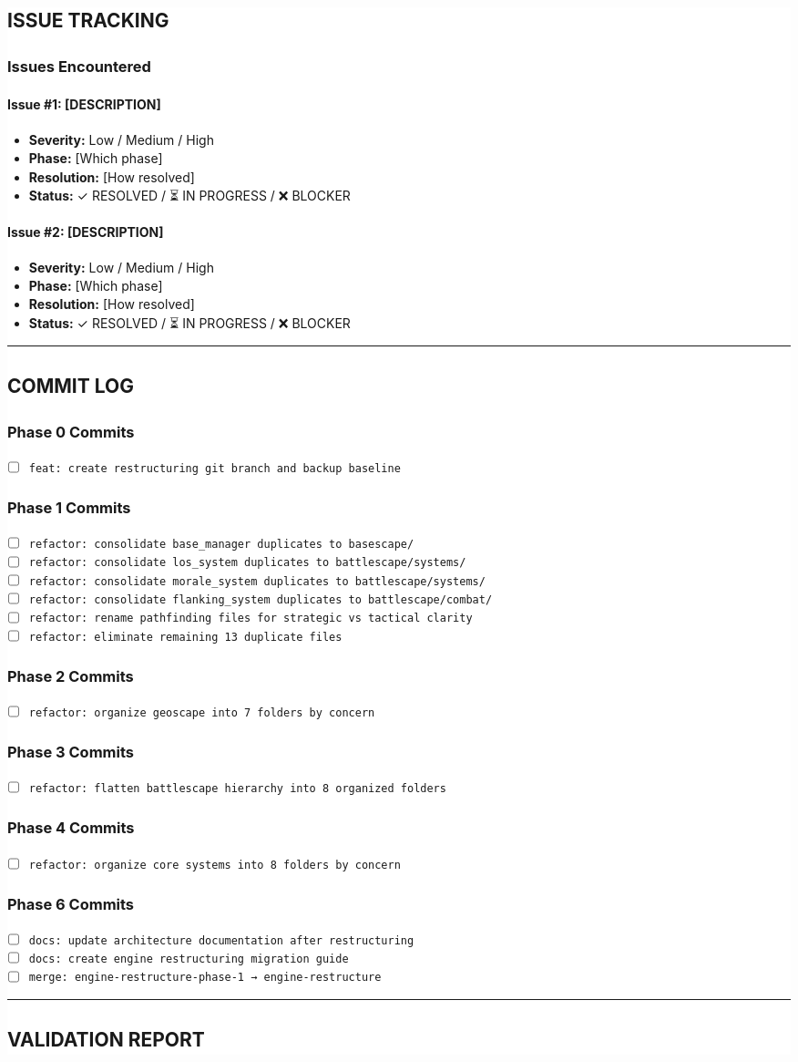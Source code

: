 
## ISSUE TRACKING

### Issues Encountered

#### Issue #1: [DESCRIPTION]
- **Severity:** Low / Medium / High
- **Phase:** [Which phase]
- **Resolution:** [How resolved]
- **Status:** ✓ RESOLVED / ⏳ IN PROGRESS / ❌ BLOCKER

#### Issue #2: [DESCRIPTION]
- **Severity:** Low / Medium / High
- **Phase:** [Which phase]
- **Resolution:** [How resolved]
- **Status:** ✓ RESOLVED / ⏳ IN PROGRESS / ❌ BLOCKER

---

## COMMIT LOG

### Phase 0 Commits
- [ ] `feat: create restructuring git branch and backup baseline`

### Phase 1 Commits
- [ ] `refactor: consolidate base_manager duplicates to basescape/`
- [ ] `refactor: consolidate los_system duplicates to battlescape/systems/`
- [ ] `refactor: consolidate morale_system duplicates to battlescape/systems/`
- [ ] `refactor: consolidate flanking_system duplicates to battlescape/combat/`
- [ ] `refactor: rename pathfinding files for strategic vs tactical clarity`
- [ ] `refactor: eliminate remaining 13 duplicate files`

### Phase 2 Commits
- [ ] `refactor: organize geoscape into 7 folders by concern`

### Phase 3 Commits
- [ ] `refactor: flatten battlescape hierarchy into 8 organized folders`

### Phase 4 Commits
- [ ] `refactor: organize core systems into 8 folders by concern`

### Phase 6 Commits
- [ ] `docs: update architecture documentation after restructuring`
- [ ] `docs: create engine restructuring migration guide`
- [ ] `merge: engine-restructure-phase-1 → engine-restructure`

---

## VALIDATION REPORT
